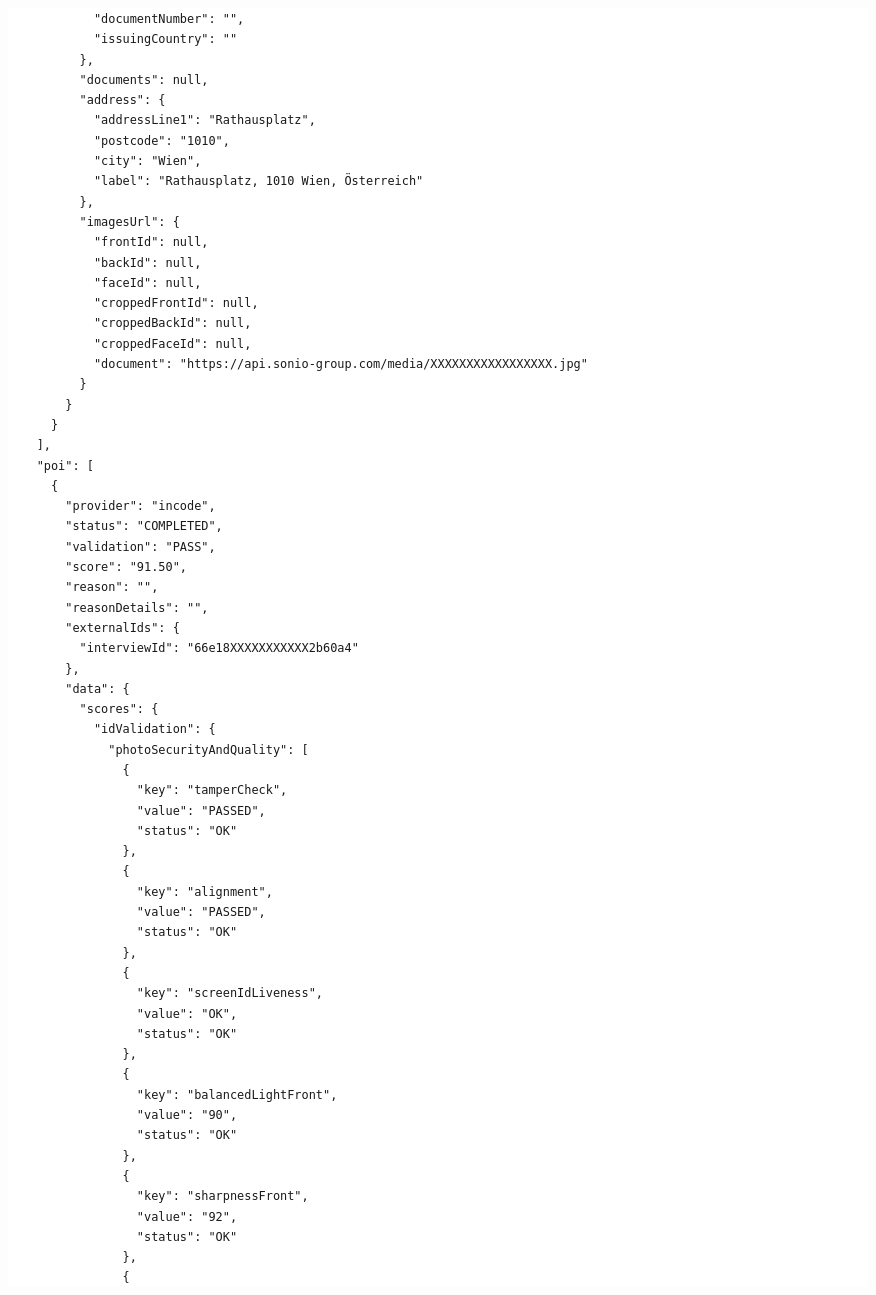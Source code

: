 ```
            "documentNumber": "",
            "issuingCountry": ""
          },
          "documents": null,
          "address": {
            "addressLine1": "Rathausplatz",
            "postcode": "1010",
            "city": "Wien",
            "label": "Rathausplatz, 1010 Wien, Österreich"
          },
          "imagesUrl": {
            "frontId": null,
            "backId": null,
            "faceId": null,
            "croppedFrontId": null,
            "croppedBackId": null,
            "croppedFaceId": null,
            "document": "https://api.sonio-group.com/media/XXXXXXXXXXXXXXXXX.jpg"
          }
        }
      }
    ],
    "poi": [
      {
        "provider": "incode",
        "status": "COMPLETED",
        "validation": "PASS",
        "score": "91.50",
        "reason": "",
        "reasonDetails": "",
        "externalIds": {
          "interviewId": "66e18XXXXXXXXXXX2b60a4"
        },
        "data": {
          "scores": {
            "idValidation": {
              "photoSecurityAndQuality": [
                {
                  "key": "tamperCheck",
                  "value": "PASSED",
                  "status": "OK"
                },
                {
                  "key": "alignment",
                  "value": "PASSED",
                  "status": "OK"
                },
                {
                  "key": "screenIdLiveness",
                  "value": "OK",
                  "status": "OK"
                },
                {
                  "key": "balancedLightFront",
                  "value": "90",
                  "status": "OK"
                },
                {
                  "key": "sharpnessFront",
                  "value": "92",
                  "status": "OK"
                },
                {
```